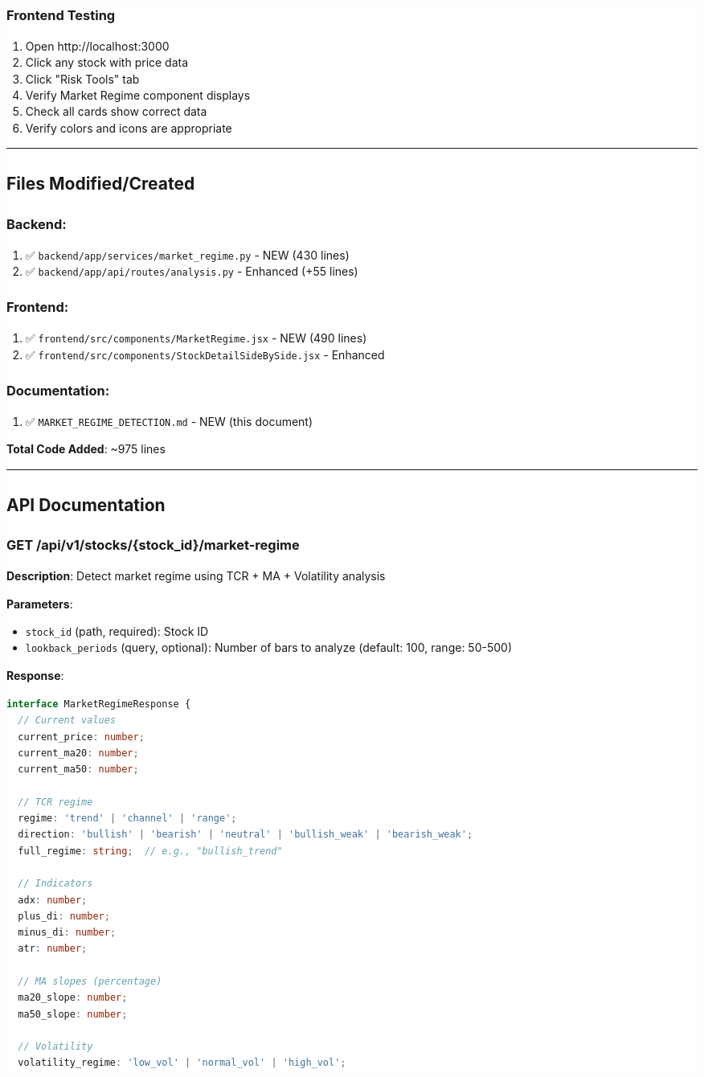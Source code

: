 ### Frontend Testing

1. Open http://localhost:3000
2. Click any stock with price data
3. Click "Risk Tools" tab
4. Verify Market Regime component displays
5. Check all cards show correct data
6. Verify colors and icons are appropriate

---

## Files Modified/Created

### Backend:
1. ✅ `backend/app/services/market_regime.py` - NEW (430 lines)
2. ✅ `backend/app/api/routes/analysis.py` - Enhanced (+55 lines)

### Frontend:
1. ✅ `frontend/src/components/MarketRegime.jsx` - NEW (490 lines)
2. ✅ `frontend/src/components/StockDetailSideBySide.jsx` - Enhanced

### Documentation:
1. ✅ `MARKET_REGIME_DETECTION.md` - NEW (this document)

**Total Code Added**: ~975 lines

---

## API Documentation

### GET /api/v1/stocks/{stock_id}/market-regime

**Description**: Detect market regime using TCR + MA + Volatility analysis

**Parameters**:
- `stock_id` (path, required): Stock ID
- `lookback_periods` (query, optional): Number of bars to analyze (default: 100, range: 50-500)

**Response**:
```typescript
interface MarketRegimeResponse {
  // Current values
  current_price: number;
  current_ma20: number;
  current_ma50: number;

  // TCR regime
  regime: 'trend' | 'channel' | 'range';
  direction: 'bullish' | 'bearish' | 'neutral' | 'bullish_weak' | 'bearish_weak';
  full_regime: string;  // e.g., "bullish_trend"

  // Indicators
  adx: number;
  plus_di: number;
  minus_di: number;
  atr: number;

  // MA slopes (percentage)
  ma20_slope: number;
  ma50_slope: number;

  // Volatility
  volatility_regime: 'low_vol' | 'normal_vol' | 'high_vol';
```